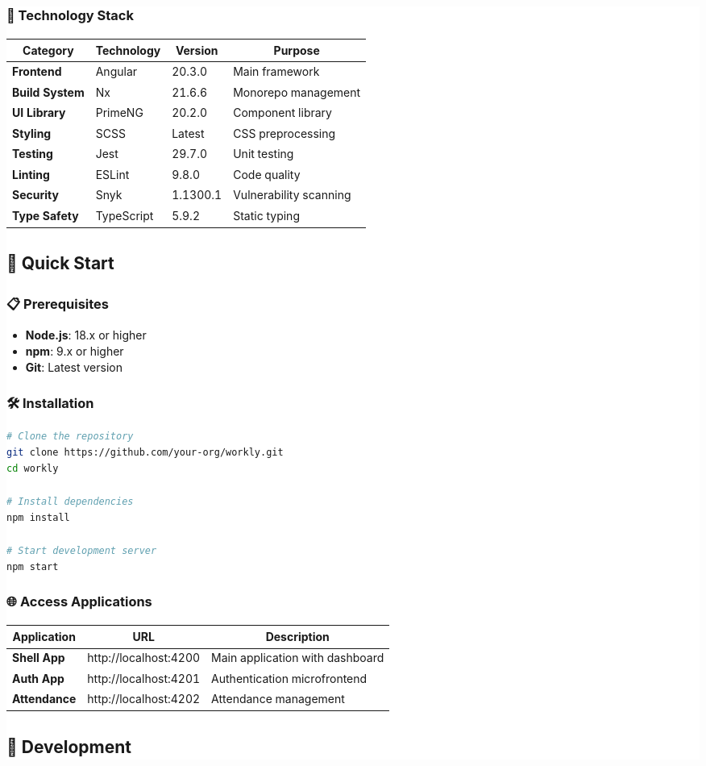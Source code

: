 ### 🔧 Technology Stack

| Category | Technology | Version | Purpose |
|----------|------------|---------|---------|
| **Frontend** | Angular | 20.3.0 | Main framework |
| **Build System** | Nx | 21.6.6 | Monorepo management |
| **UI Library** | PrimeNG | 20.2.0 | Component library |
| **Styling** | SCSS | Latest | CSS preprocessing |
| **Testing** | Jest | 29.7.0 | Unit testing |
| **Linting** | ESLint | 9.8.0 | Code quality |
| **Security** | Snyk | 1.1300.1 | Vulnerability scanning |
| **Type Safety** | TypeScript | 5.9.2 | Static typing |

## 🚀 Quick Start

### 📋 Prerequisites

- **Node.js**: 18.x or higher
- **npm**: 9.x or higher
- **Git**: Latest version

### 🛠️ Installation

```bash
# Clone the repository
git clone https://github.com/your-org/workly.git
cd workly

# Install dependencies
npm install

# Start development server
npm start
```

### 🌐 Access Applications

| Application | URL | Description |
|-------------|-----|-------------|
| **Shell App** | http://localhost:4200 | Main application with dashboard |
| **Auth App** | http://localhost:4201 | Authentication microfrontend |
| **Attendance** | http://localhost:4202 | Attendance management |

## 🔧 Development
